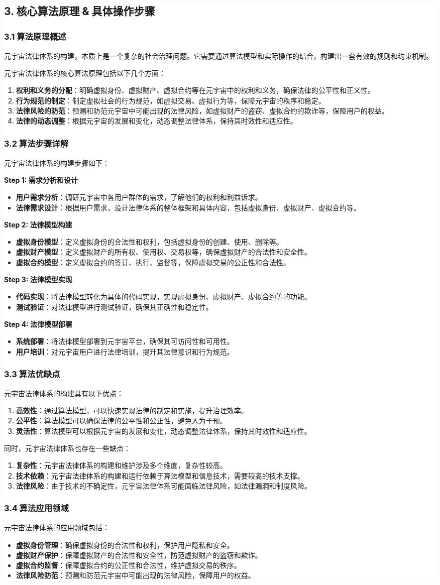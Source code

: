 ## 3. 核心算法原理 & 具体操作步骤

### 3.1 算法原理概述

元宇宙法律体系的构建，本质上是一个复杂的社会治理问题。它需要通过算法模型和实际操作的结合，构建出一套有效的规则和约束机制。

元宇宙法律体系的核心算法原理包括以下几个方面：

1. **权利和义务的分配**：明确虚拟身份、虚拟财产、虚拟合约等在元宇宙中的权利和义务，确保法律的公平性和正义性。
2. **行为规范的制定**：制定虚拟社会的行为规范，如虚拟交易、虚拟行为等，保障元宇宙的秩序和稳定。
3. **法律风险的防范**：预测和防范元宇宙中可能出现的法律风险，如虚拟财产的盗窃、虚拟合约的欺诈等，保障用户的权益。
4. **法律的动态调整**：根据元宇宙的发展和变化，动态调整法律体系，保持其时效性和适应性。

### 3.2 算法步骤详解

元宇宙法律体系的构建步骤如下：

**Step 1: 需求分析和设计**

- **用户需求分析**：调研元宇宙中各用户群体的需求，了解他们的权利和利益诉求。
- **法律需求设计**：根据用户需求，设计法律体系的整体框架和具体内容，包括虚拟身份、虚拟财产、虚拟合约等。

**Step 2: 法律模型构建**

- **虚拟身份模型**：定义虚拟身份的合法性和权利，包括虚拟身份的创建、使用、删除等。
- **虚拟财产模型**：定义虚拟财产的所有权、使用权、交易权等，确保虚拟财产的合法性和安全性。
- **虚拟合约模型**：定义虚拟合约的签订、执行、监督等，保障虚拟交易的公正性和合法性。

**Step 3: 法律模型实现**

- **代码实现**：将法律模型转化为具体的代码实现，实现虚拟身份、虚拟财产、虚拟合约等的功能。
- **测试验证**：对法律模型进行测试验证，确保其正确性和稳定性。

**Step 4: 法律模型部署**

- **系统部署**：将法律模型部署到元宇宙平台，确保其可访问性和可用性。
- **用户培训**：对元宇宙用户进行法律培训，提升其法律意识和行为规范。

### 3.3 算法优缺点

元宇宙法律体系的构建具有以下优点：

1. **高效性**：通过算法模型，可以快速实现法律的制定和实施，提升治理效率。
2. **公平性**：算法模型可以确保法律的公平性和公正性，避免人为干预。
3. **灵活性**：算法模型可以根据元宇宙的发展和变化，动态调整法律体系，保持其时效性和适应性。

同时，元宇宙法律体系也存在一些缺点：

1. **复杂性**：元宇宙法律体系的构建和维护涉及多个维度，复杂性较高。
2. **技术依赖**：元宇宙法律体系的构建和运行依赖于算法模型和信息技术，需要较高的技术支撑。
3. **法律风险**：由于技术的不确定性，元宇宙法律体系可能面临法律风险，如法律漏洞和制度风险。

### 3.4 算法应用领域

元宇宙法律体系的应用领域包括：

- **虚拟身份管理**：确保虚拟身份的合法性和权利，保护用户隐私和安全。
- **虚拟财产保护**：保障虚拟财产的合法性和安全性，防范虚拟财产的盗窃和欺诈。
- **虚拟合约监督**：保障虚拟合约的公正性和合法性，维护虚拟交易的秩序。
- **法律风险防范**：预测和防范元宇宙中可能出现的法律风险，保障用户的权益。
